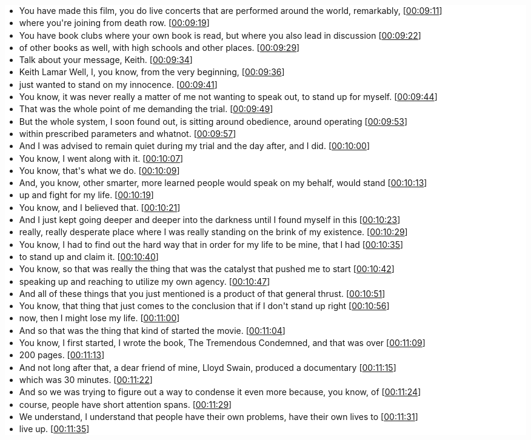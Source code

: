 *  You have made this film, you do live concerts that are performed around the world, remarkably, [[00:09:11](https://www.youtube.com/watch?v=E3Rp-MKjtgk&t=551.26s)]
*  where you're joining from death row. [[00:09:19](https://www.youtube.com/watch?v=E3Rp-MKjtgk&t=559.5s)]
*  You have book clubs where your own book is read, but where you also lead in discussion [[00:09:22](https://www.youtube.com/watch?v=E3Rp-MKjtgk&t=562.14s)]
*  of other books as well, with high schools and other places. [[00:09:29](https://www.youtube.com/watch?v=E3Rp-MKjtgk&t=569.02s)]
*  Talk about your message, Keith. [[00:09:34](https://www.youtube.com/watch?v=E3Rp-MKjtgk&t=574.46s)]
*  Keith Lamar Well, I, you know, from the very beginning, [[00:09:36](https://www.youtube.com/watch?v=E3Rp-MKjtgk&t=576.38s)]
*  just wanted to stand on my innocence. [[00:09:41](https://www.youtube.com/watch?v=E3Rp-MKjtgk&t=581.42s)]
*  You know, it was never really a matter of me not wanting to speak out, to stand up for myself. [[00:09:44](https://www.youtube.com/watch?v=E3Rp-MKjtgk&t=584.78s)]
*  That was the whole point of me demanding the trial. [[00:09:49](https://www.youtube.com/watch?v=E3Rp-MKjtgk&t=589.58s)]
*  But the whole system, I soon found out, is sitting around obedience, around operating [[00:09:53](https://www.youtube.com/watch?v=E3Rp-MKjtgk&t=593.42s)]
*  within prescribed parameters and whatnot. [[00:09:57](https://www.youtube.com/watch?v=E3Rp-MKjtgk&t=597.58s)]
*  And I was advised to remain quiet during my trial and the day after, and I did. [[00:10:00](https://www.youtube.com/watch?v=E3Rp-MKjtgk&t=600.54s)]
*  You know, I went along with it. [[00:10:07](https://www.youtube.com/watch?v=E3Rp-MKjtgk&t=607.74s)]
*  You know, that's what we do. [[00:10:09](https://www.youtube.com/watch?v=E3Rp-MKjtgk&t=609.66s)]
*  And, you know, other smarter, more learned people would speak on my behalf, would stand [[00:10:13](https://www.youtube.com/watch?v=E3Rp-MKjtgk&t=613.1s)]
*  up and fight for my life. [[00:10:19](https://www.youtube.com/watch?v=E3Rp-MKjtgk&t=619.74s)]
*  You know, and I believed that. [[00:10:21](https://www.youtube.com/watch?v=E3Rp-MKjtgk&t=621.9s)]
*  And I just kept going deeper and deeper into the darkness until I found myself in this [[00:10:23](https://www.youtube.com/watch?v=E3Rp-MKjtgk&t=623.98s)]
*  really, really desperate place where I was really standing on the brink of my existence. [[00:10:29](https://www.youtube.com/watch?v=E3Rp-MKjtgk&t=629.8199999999999s)]
*  You know, I had to find out the hard way that in order for my life to be mine, that I had [[00:10:35](https://www.youtube.com/watch?v=E3Rp-MKjtgk&t=635.74s)]
*  to stand up and claim it. [[00:10:40](https://www.youtube.com/watch?v=E3Rp-MKjtgk&t=640.22s)]
*  You know, so that was really the thing that was the catalyst that pushed me to start [[00:10:42](https://www.youtube.com/watch?v=E3Rp-MKjtgk&t=642.38s)]
*  speaking up and reaching to utilize my own agency. [[00:10:47](https://www.youtube.com/watch?v=E3Rp-MKjtgk&t=647.8199999999999s)]
*  And all of these things that you just mentioned is a product of that general thrust. [[00:10:51](https://www.youtube.com/watch?v=E3Rp-MKjtgk&t=651.8199999999999s)]
*  You know, that thing that just comes to the conclusion that if I don't stand up right [[00:10:56](https://www.youtube.com/watch?v=E3Rp-MKjtgk&t=656.78s)]
*  now, then I might lose my life. [[00:11:00](https://www.youtube.com/watch?v=E3Rp-MKjtgk&t=660.6999999999999s)]
*  And so that was the thing that kind of started the movie. [[00:11:04](https://www.youtube.com/watch?v=E3Rp-MKjtgk&t=664.3s)]
*  You know, I first started, I wrote the book, The Tremendous Condemned, and that was over [[00:11:09](https://www.youtube.com/watch?v=E3Rp-MKjtgk&t=669.98s)]
*  200 pages. [[00:11:13](https://www.youtube.com/watch?v=E3Rp-MKjtgk&t=673.98s)]
*  And not long after that, a dear friend of mine, Lloyd Swain, produced a documentary [[00:11:15](https://www.youtube.com/watch?v=E3Rp-MKjtgk&t=675.26s)]
*  which was 30 minutes. [[00:11:22](https://www.youtube.com/watch?v=E3Rp-MKjtgk&t=682.54s)]
*  And so we was trying to figure out a way to condense it even more because, you know, of [[00:11:24](https://www.youtube.com/watch?v=E3Rp-MKjtgk&t=684.3s)]
*  course, people have short attention spans. [[00:11:29](https://www.youtube.com/watch?v=E3Rp-MKjtgk&t=689.5s)]
*  We understand, I understand that people have their own problems, have their own lives to [[00:11:31](https://www.youtube.com/watch?v=E3Rp-MKjtgk&t=691.5s)]
*  live up. [[00:11:35](https://www.youtube.com/watch?v=E3Rp-MKjtgk&t=695.98s)]